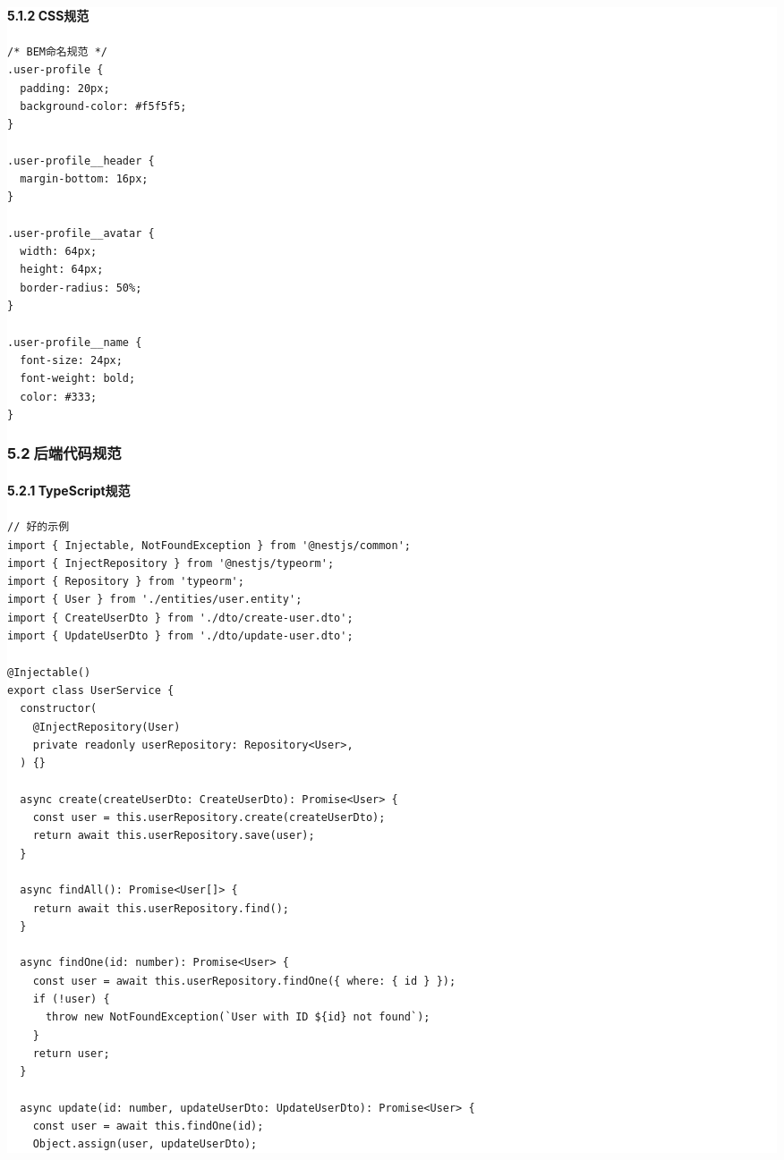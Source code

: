 #### 5.1.2 CSS规范
```
/* BEM命名规范 */
.user-profile {
  padding: 20px;
  background-color: #f5f5f5;
}

.user-profile__header {
  margin-bottom: 16px;
}

.user-profile__avatar {
  width: 64px;
  height: 64px;
  border-radius: 50%;
}

.user-profile__name {
  font-size: 24px;
  font-weight: bold;
  color: #333;
}
```

### 5.2 后端代码规范

#### 5.2.1 TypeScript规范
```
// 好的示例
import { Injectable, NotFoundException } from '@nestjs/common';
import { InjectRepository } from '@nestjs/typeorm';
import { Repository } from 'typeorm';
import { User } from './entities/user.entity';
import { CreateUserDto } from './dto/create-user.dto';
import { UpdateUserDto } from './dto/update-user.dto';

@Injectable()
export class UserService {
  constructor(
    @InjectRepository(User)
    private readonly userRepository: Repository<User>,
  ) {}

  async create(createUserDto: CreateUserDto): Promise<User> {
    const user = this.userRepository.create(createUserDto);
    return await this.userRepository.save(user);
  }

  async findAll(): Promise<User[]> {
    return await this.userRepository.find();
  }

  async findOne(id: number): Promise<User> {
    const user = await this.userRepository.findOne({ where: { id } });
    if (!user) {
      throw new NotFoundException(`User with ID ${id} not found`);
    }
    return user;
  }

  async update(id: number, updateUserDto: UpdateUserDto): Promise<User> {
    const user = await this.findOne(id);
    Object.assign(user, updateUserDto);
```